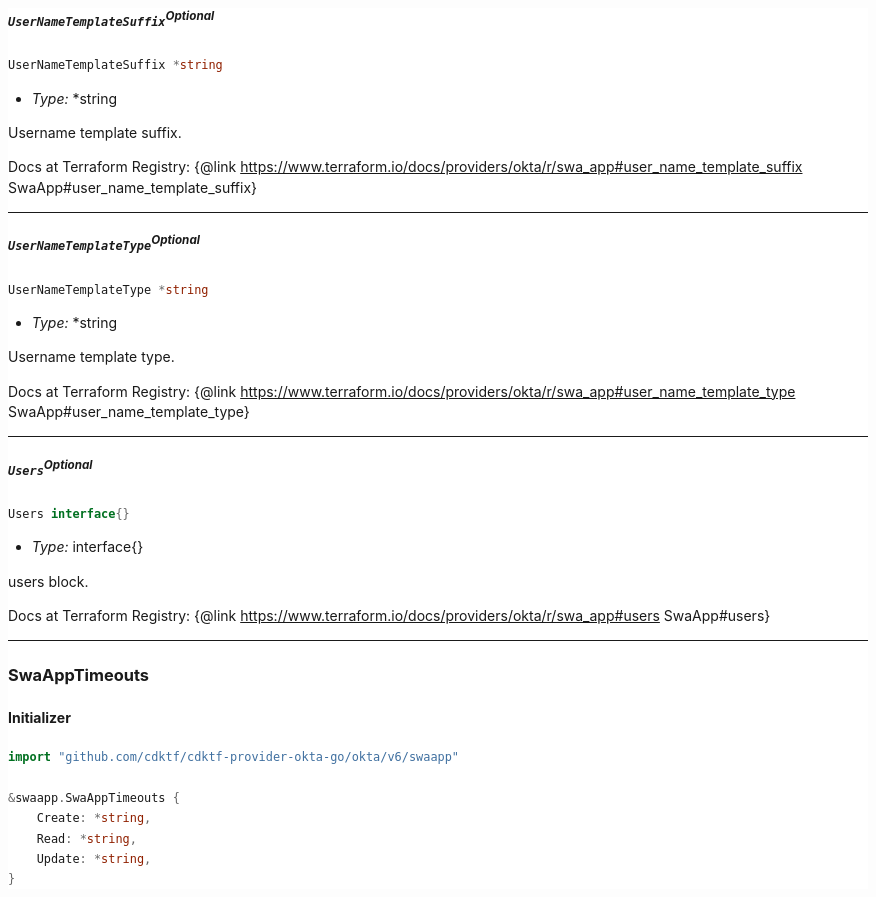 ##### `UserNameTemplateSuffix`<sup>Optional</sup> <a name="UserNameTemplateSuffix" id="@cdktf/provider-okta.swaApp.SwaAppConfig.property.userNameTemplateSuffix"></a>

```go
UserNameTemplateSuffix *string
```

- *Type:* *string

Username template suffix.

Docs at Terraform Registry: {@link https://www.terraform.io/docs/providers/okta/r/swa_app#user_name_template_suffix SwaApp#user_name_template_suffix}

---

##### `UserNameTemplateType`<sup>Optional</sup> <a name="UserNameTemplateType" id="@cdktf/provider-okta.swaApp.SwaAppConfig.property.userNameTemplateType"></a>

```go
UserNameTemplateType *string
```

- *Type:* *string

Username template type.

Docs at Terraform Registry: {@link https://www.terraform.io/docs/providers/okta/r/swa_app#user_name_template_type SwaApp#user_name_template_type}

---

##### `Users`<sup>Optional</sup> <a name="Users" id="@cdktf/provider-okta.swaApp.SwaAppConfig.property.users"></a>

```go
Users interface{}
```

- *Type:* interface{}

users block.

Docs at Terraform Registry: {@link https://www.terraform.io/docs/providers/okta/r/swa_app#users SwaApp#users}

---

### SwaAppTimeouts <a name="SwaAppTimeouts" id="@cdktf/provider-okta.swaApp.SwaAppTimeouts"></a>

#### Initializer <a name="Initializer" id="@cdktf/provider-okta.swaApp.SwaAppTimeouts.Initializer"></a>

```go
import "github.com/cdktf/cdktf-provider-okta-go/okta/v6/swaapp"

&swaapp.SwaAppTimeouts {
	Create: *string,
	Read: *string,
	Update: *string,
}
```
